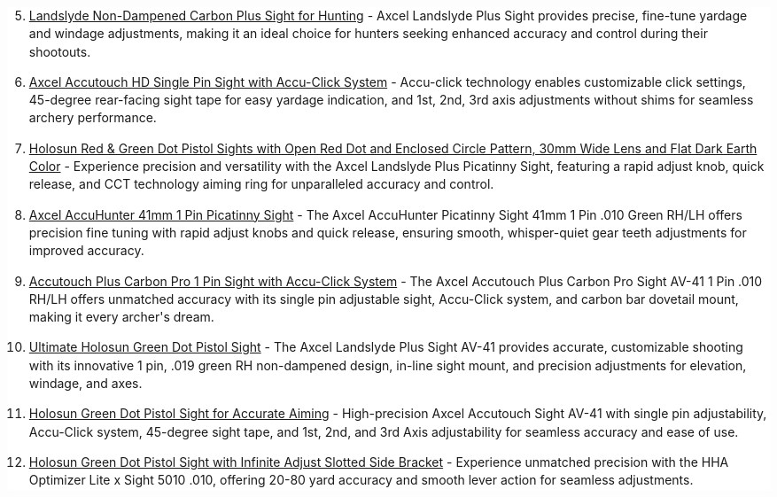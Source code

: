 5. [Landslyde Non-Dampened Carbon Plus Sight for Hunting](https://serp.ly/@universityofguns/amazon/holosun-green-dot-pistol-sights?utm_source=universityofguns&utm_medium=website&utm_campaign=universityofguns.com&utm_content=holosun-green-dot-pistol-sights&utm_term=landslyde-non-dampened-carbon-plus-sight-for-hunting) - Axcel Landslyde Plus Sight provides precise, fine-tune yardage and windage adjustments, making it an ideal choice for hunters seeking enhanced accuracy and control during their shootouts.

6. [Axcel Accutouch HD Single Pin Sight with Accu-Click System](https://serp.ly/@universityofguns/amazon/holosun-green-dot-pistol-sights?utm_source=universityofguns&utm_medium=website&utm_campaign=universityofguns.com&utm_content=holosun-green-dot-pistol-sights&utm_term=axcel-accutouch-hd-single-pin-sight-with-accu-click-system) - Accu-click technology enables customizable click settings, 45-degree rear-facing sight tape for easy yardage indication, and 1st, 2nd, 3rd axis adjustments without shims for seamless archery performance.

7. [Holosun Red & Green Dot Pistol Sights with Open Red Dot and Enclosed Circle Pattern, 30mm Wide Lens and Flat Dark Earth Color](https://serp.ly/@universityofguns/amazon/holosun-green-dot-pistol-sights?utm_source=universityofguns&utm_medium=website&utm_campaign=universityofguns.com&utm_content=holosun-green-dot-pistol-sights&utm_term=holosun-red-green-dot-pistol-sights-with-open-red-dot-and-enclosed-circle-pattern-30mm-wide-lens-and-flat-dark-earth-color) - Experience precision and versatility with the Axcel Landslyde Plus Picatinny Sight, featuring a rapid adjust knob, quick release, and CCT technology aiming ring for unparalleled accuracy and control.

8. [Axcel AccuHunter 41mm 1 Pin Picatinny Sight](https://serp.ly/@universityofguns/amazon/holosun-green-dot-pistol-sights?utm_source=universityofguns&utm_medium=website&utm_campaign=universityofguns.com&utm_content=holosun-green-dot-pistol-sights&utm_term=axcel-accuhunter-41mm-1-pin-picatinny-sight) - The Axcel AccuHunter Picatinny Sight 41mm 1 Pin .010 Green RH/LH offers precision fine tuning with rapid adjust knobs and quick release, ensuring smooth, whisper-quiet gear teeth adjustments for improved accuracy.

9. [Accutouch Plus Carbon Pro 1 Pin Sight with Accu-Click System](https://serp.ly/@universityofguns/amazon/holosun-green-dot-pistol-sights?utm_source=universityofguns&utm_medium=website&utm_campaign=universityofguns.com&utm_content=holosun-green-dot-pistol-sights&utm_term=accutouch-plus-carbon-pro-1-pin-sight-with-accu-click-system) - The Axcel Accutouch Plus Carbon Pro Sight AV-41 1 Pin .010 RH/LH offers unmatched accuracy with its single pin adjustable sight, Accu-Click system, and carbon bar dovetail mount, making it every archer's dream.

10. [Ultimate Holosun Green Dot Pistol Sight](https://serp.ly/@universityofguns/amazon/holosun-green-dot-pistol-sights?utm_source=universityofguns&utm_medium=website&utm_campaign=universityofguns.com&utm_content=holosun-green-dot-pistol-sights&utm_term=ultimate-holosun-green-dot-pistol-sight) - The Axcel Landslyde Plus Sight AV-41 provides accurate, customizable shooting with its innovative 1 pin, .019 green RH non-dampened design, in-line sight mount, and precision adjustments for elevation, windage, and axes.

11. [Holosun Green Dot Pistol Sight for Accurate Aiming](https://serp.ly/@universityofguns/amazon/holosun-green-dot-pistol-sights?utm_source=universityofguns&utm_medium=website&utm_campaign=universityofguns.com&utm_content=holosun-green-dot-pistol-sights&utm_term=holosun-green-dot-pistol-sight-for-accurate-aiming) - High-precision Axcel Accutouch Sight AV-41 with single pin adjustability, Accu-Click system, 45-degree sight tape, and 1st, 2nd, and 3rd Axis adjustability for seamless accuracy and ease of use.

12. [Holosun Green Dot Pistol Sight with Infinite Adjust Slotted Side Bracket](https://serp.ly/@universityofguns/amazon/holosun-green-dot-pistol-sights?utm_source=universityofguns&utm_medium=website&utm_campaign=universityofguns.com&utm_content=holosun-green-dot-pistol-sights&utm_term=holosun-green-dot-pistol-sight-with-infinite-adjust-slotted-side-bracket) - Experience unmatched precision with the HHA Optimizer Lite x Sight 5010 .010, offering 20-80 yard accuracy and smooth lever action for seamless adjustments.
